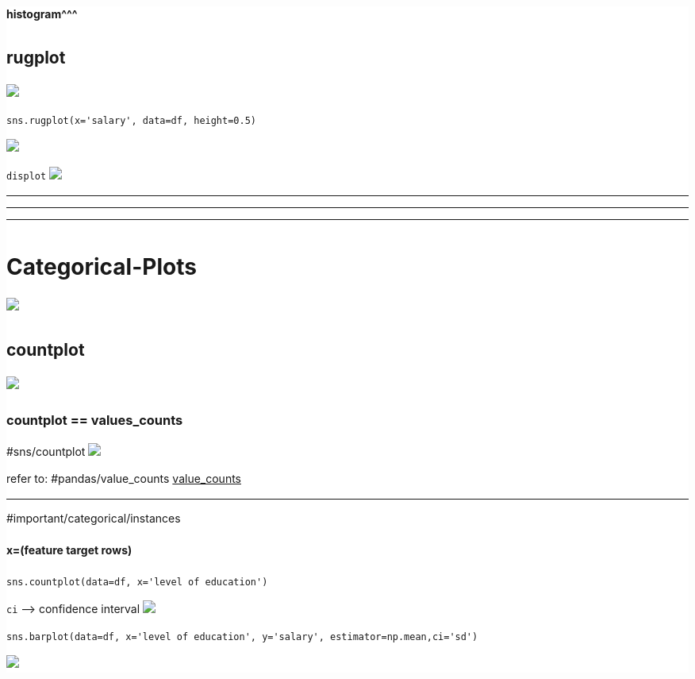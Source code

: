 #### histogram^^^

## rugplot

![](aharo24%202023-01-15%20at%207.08.24%20PM.png)

    sns.rugplot(x='salary', data=df, height=0.5)

![](aharo24%202023-01-15%20at%207.10.12%20PM.png)

`displot`
![](aharo24%202023-01-15%20at%207.10.57%20PM.png)

---

---

---

# Categorical-Plots

![](aharo24%202023-01-16%20at%2011.10.26%20PM.png)

## countplot

![](aharo24%202023-01-16%20at%2011.18.45%20PM.png)

### countplot == values_counts

#sns/countplot
![](aharo24%202023-01-17%20at%209.09.00%20PM.png)

refer to:
#pandas/value_counts
[value_counts](pandas.md#value_counts)

---

#important/categorical/instances

#### x=(feature target rows)

    sns.countplot(data=df, x='level of education')

`ci` --> confidence interval
![](aharo24%202023-01-16%20at%2011.23.20%20PM.png)

    sns.barplot(data=df, x='level of education', y='salary', estimator=np.mean,ci='sd')

![](aharo24%202023-01-16%20at%2011.31.30%20PM.png)
